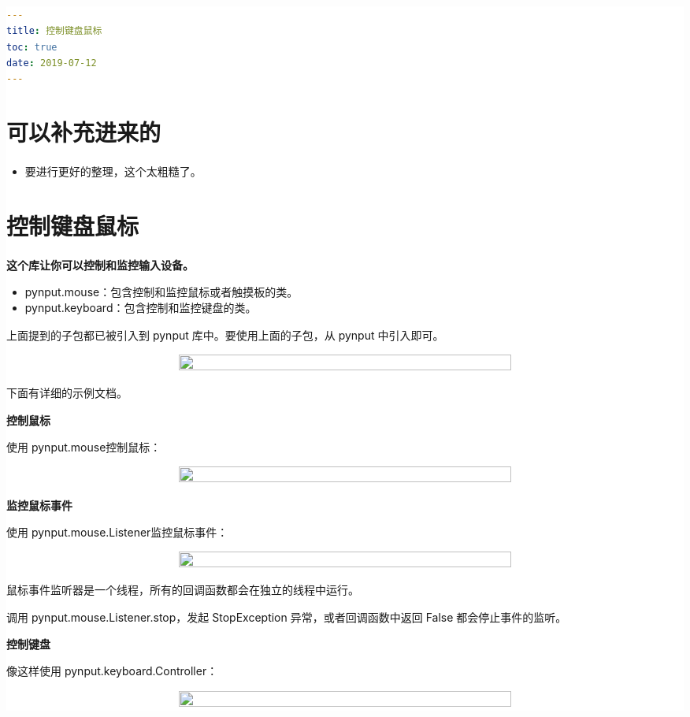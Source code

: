 ```yaml
---
title: 控制键盘鼠标
toc: true
date: 2019-07-12
---
```

# 可以补充进来的

- 要进行更好的整理，这个太粗糙了。


# 控制键盘鼠标

**这个库让你可以控制和监控输入设备。**

- pynput.mouse：包含控制和监控鼠标或者触摸板的类。
- pynput.keyboard：包含控制和监控键盘的类。

上面提到的子包都已被引入到 pynput 库中。要使用上面的子包，从 pynput 中引入即可。

<p align="center">
    <img width="70%" height="70%" src="http://images.iterate.site/blog/image/20190711/UIdKMXoencuY.png?imageslim">
</p>
下面有详细的示例文档。

**控制鼠标**

使用 pynput.mouse控制鼠标：

<p align="center">
    <img width="70%" height="70%" src="http://images.iterate.site/blog/image/20190711/2oFltRH7CgaJ.png?imageslim">
</p>

**监控鼠标事件**

使用 pynput.mouse.Listener监控鼠标事件：

<p align="center">
    <img width="70%" height="70%" src="http://images.iterate.site/blog/image/20190711/Y1xszNfvr0PY.png?imageslim">
</p>

鼠标事件监听器是一个线程，所有的回调函数都会在独立的线程中运行。

调用 pynput.mouse.Listener.stop，发起 StopException 异常，或者回调函数中返回 False 都会停止事件的监听。

**控制键盘**

像这样使用 pynput.keyboard.Controller：

<p align="center">
    <img width="70%" height="70%" src="http://images.iterate.site/blog/image/20190711/qxYmGA9kk9eM.png?imageslim">
</p>
